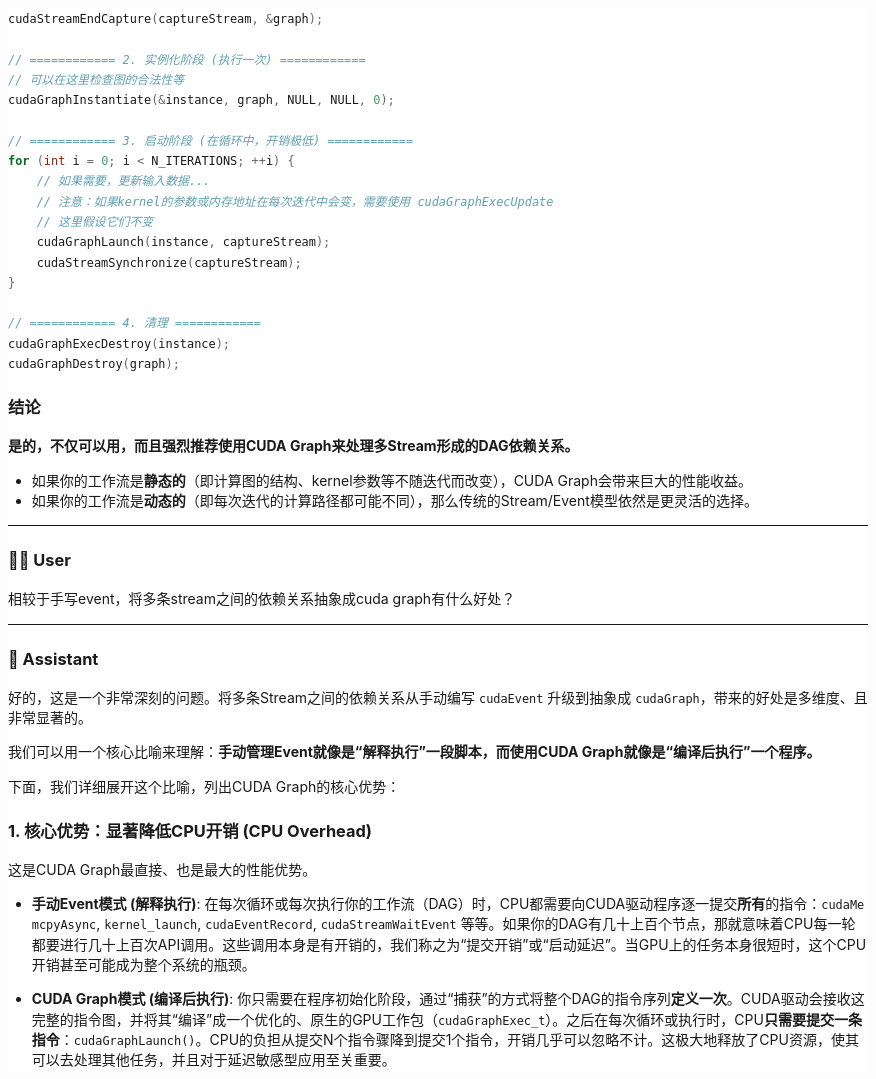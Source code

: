 ```cpp
cudaStreamEndCapture(captureStream, &graph);

// ============ 2. 实例化阶段 (执行一次) ============
// 可以在这里检查图的合法性等
cudaGraphInstantiate(&instance, graph, NULL, NULL, 0);

// ============ 3. 启动阶段 (在循环中，开销极低) ============
for (int i = 0; i < N_ITERATIONS; ++i) {
    // 如果需要，更新输入数据...
    // 注意：如果kernel的参数或内存地址在每次迭代中会变，需要使用 cudaGraphExecUpdate
    // 这里假设它们不变
    cudaGraphLaunch(instance, captureStream);
    cudaStreamSynchronize(captureStream);
}

// ============ 4. 清理 ============
cudaGraphExecDestroy(instance);
cudaGraphDestroy(graph);
```

### 结论

**是的，不仅可以用，而且强烈推荐使用CUDA Graph来处理多Stream形成的DAG依赖关系。**

  - 如果你的工作流是**静态的**（即计算图的结构、kernel参数等不随迭代而改变），CUDA Graph会带来巨大的性能收益。
  - 如果你的工作流是**动态的**（即每次迭代的计算路径都可能不同），那么传统的Stream/Event模型依然是更灵活的选择。

---

### 🧑‍💻 User

相较于手写event，将多条stream之间的依赖关系抽象成cuda graph有什么好处？

---

### 🤖 Assistant

好的，这是一个非常深刻的问题。将多条Stream之间的依赖关系从手动编写 `cudaEvent` 升级到抽象成 `cudaGraph`，带来的好处是多维度、且非常显著的。

我们可以用一个核心比喻来理解：**手动管理Event就像是“解释执行”一段脚本，而使用CUDA Graph就像是“编译后执行”一个程序。**

下面，我们详细展开这个比喻，列出CUDA Graph的核心优势：

### 1\. 核心优势：显著降低CPU开销 (CPU Overhead)

这是CUDA Graph最直接、也是最大的性能优势。

  * **手动Event模式 (解释执行)**:
    在每次循环或每次执行你的工作流（DAG）时，CPU都需要向CUDA驱动程序逐一提交**所有**的指令：`cudaMemcpyAsync`, `kernel_launch`, `cudaEventRecord`, `cudaStreamWaitEvent` 等等。如果你的DAG有几十上百个节点，那就意味着CPU每一轮都要进行几十上百次API调用。这些调用本身是有开销的，我们称之为“提交开销”或“启动延迟”。当GPU上的任务本身很短时，这个CPU开销甚至可能成为整个系统的瓶颈。

  * **CUDA Graph模式 (编译后执行)**:
    你只需要在程序初始化阶段，通过“捕获”的方式将整个DAG的指令序列**定义一次**。CUDA驱动会接收这完整的指令图，并将其“编译”成一个优化的、原生的GPU工作包（`cudaGraphExec_t`）。之后在每次循环或执行时，CPU**只需要提交一条指令**：`cudaGraphLaunch()`。CPU的负担从提交N个指令骤降到提交1个指令，开销几乎可以忽略不计。这极大地释放了CPU资源，使其可以去处理其他任务，并且对于延迟敏感型应用至关重要。
